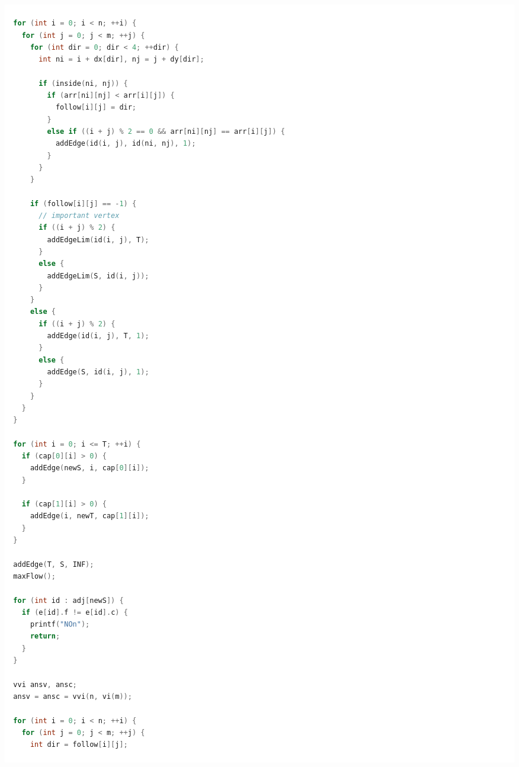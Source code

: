 ```cpp
  
  for (int i = 0; i < n; ++i) {
    for (int j = 0; j < m; ++j) {
      for (int dir = 0; dir < 4; ++dir) {
        int ni = i + dx[dir], nj = j + dy[dir];
        
        if (inside(ni, nj)) {
          if (arr[ni][nj] < arr[i][j]) {
            follow[i][j] = dir;
          }
          else if ((i + j) % 2 == 0 && arr[ni][nj] == arr[i][j]) {
            addEdge(id(i, j), id(ni, nj), 1);
          }
        }
      }
      
      if (follow[i][j] == -1) {
        // important vertex
        if ((i + j) % 2) {
          addEdgeLim(id(i, j), T);
        }
        else {
          addEdgeLim(S, id(i, j));
        }
      }
      else {
        if ((i + j) % 2) {
          addEdge(id(i, j), T, 1);
        }
        else {
          addEdge(S, id(i, j), 1);
        }
      }
    }
  }
  
  for (int i = 0; i <= T; ++i) {
    if (cap[0][i] > 0) {
      addEdge(newS, i, cap[0][i]);
    }
    
    if (cap[1][i] > 0) {
      addEdge(i, newT, cap[1][i]);
    }
  }
  
  addEdge(T, S, INF);
  maxFlow();
  
  for (int id : adj[newS]) {
    if (e[id].f != e[id].c) {
      printf("NOn");
      return;
    }
  }
  
  vvi ansv, ansc;
  ansv = ansc = vvi(n, vi(m));
  
  for (int i = 0; i < n; ++i) {
    for (int j = 0; j < m; ++j) {
      int dir = follow[i][j];
      
```